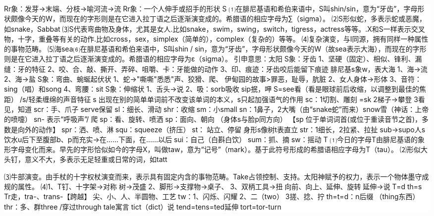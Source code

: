 Rr象：发芽→末端、分枝→喻河流→流
Rr象：一个人伸手或招手的形状
S
⑴在腓尼基语和希伯来语中，S叫shin/sin，意为“牙齿”，字母形状颇像今天的W，而现在的字形则是在它进入拉丁语之后逐渐演变成的。希腊语的相应字母为∑（sigma）。
⑵S形似蛇，多表示蛇或恶魔，如snake，Sabbat
⑶S代表弯曲物及身体，尤其是女人.比如snake，swim，swing，switch，tigress，actress等等。.X和S一样表示交叉物，十字，重叠等有关的动作.比如cross，sex，simplex（简单的），complex（复杂的）等等。
⑷复杂演变，与I同源，拥有同样一种属性的事物范畴。
⑸海sea⑹在腓尼基语和希伯来语中，S叫shin / sin，意为“牙齿”，字母形状颇像今天的W（故sea表示大海），而现在的字形则是在它进入拉丁语之后逐渐演变成的。希腊语的相应字母为ε（sigma）。
引申意思：太阳
S象：牙齿
1、坚硬（固定）、相似、锋利、漏缝：牙的特征
2、咬、合、敲、撕开、弄碎、咀嚼、卡：牙能做的动作
3、印、痕迹：牙齿咬后能留下痕迹
腓尼基s象w，表大海
1、海→流
2、海→盐
S象：弯曲、蜿蜒起伏状
1、蛇→"嘶嘶"悉悉"声、狡猾、爬、       伊甸园的故事>罪恶，耻辱，肮脏
2、女人身体→形体
3、音符：sing（唱）和song
4、弯腰：sit
S象：伸缩状
1、舌头→说
2、吸：sorb吸收   sip抿，呷
S=see看（看是眼球前后收缩，以调整到最佳的焦距）
/s/轻柔缠绵的声音特征
s 出现在别的简单单词前不改变该单词的本义，s只起加强语气的作用
sc：1切割、雕刻   =sk   2梯子→攀登   3看见，知道
scr：手、爪子
serve保留
sl：细长、滑动
shr：收缩
sm：小small
sn：1鼻子，2大嘴（由“snake蛇”而来）snow雪（神话：上帝的喷嚏）   sn- 表示“呼吸声”/ 爬
sp：看、旋转、喷洒
sp：面向、朝向 （身体s与脸p同方向） 【sp 位于单词词首(或位于重读音节之首)，多数是向外的动作】
spr：洒、喷、淋
squ：squeeze（挤压）
st： 站立、停留   身形s像树t表直立
str：1细长，2拉紧、拉扯
sub→supo人s饮水u后下至腹部b、p而充实→在……下面，在……以后
sui：自己（白斟白饮）
sum：抓、摘
sw：摇动
T
⑴今日的字母T由腓尼基语的象形字母变化而来。早先的字形恰似如今的字母X，叫做taw，意为“记号”（mark）。基于此符号形成的希腊语相应字母为Τ（tau）。
⑵形似大头钉，意义不大，多表示无足轻重或日常的词，如tatt

⑶牛部演变。由手杖的十字权杖演变而来，表示具有固定内含的事物范畴。Take占领控制、支持。太阳神赋予的权力，表示一个物体墨守成规的属性。
⑷1、T钉、十字架→对称      树→茂盛
2、脚形→支撑物→桌子、
3、双柄工具→扭
向前、向上、延伸、旋转    延伸→说
T=d    th=s
Tr走，tra-、trans-【跨越】
尖、小、人、半圆物、工艺
tw：1、闪烁、闪耀 2、二（two）   3搓、捻、拧
th=t=d：n后缀 （thing东西）
thr：多、群three /穿过through
tale寓言 tict（dict）说
tend=tens=ted延伸
tort=tor-turn